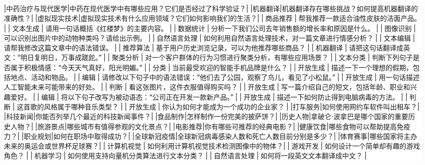 |中药治疗与现代医学|中药在现代医学中有哪些应用？它们是否经过了科学验证？|
|机器翻译|机器翻译存在哪些挑战？如何提高机器翻译的准确性？|
|虚拟现实技术|虚拟现实技术有什么应用领域？它们如何影响我们的生活？|
| 商品推荐 | 帮我推荐一款适合油性皮肤的洁面产品。 |
| 文本生成 | 请用一句话概括《红楼梦》的主要内容。 |
| 数据统计 | 分析一下我们公司去年销售额的增长率和原因是什么。 |
| 图像识别 | 可以识别出图片中的动物种类吗？请给出示例。 |
| 自然语言处理 | 如何利用自然语言处理技术，对一篇文章进行情感分析？ |
| 文本编辑 | 请帮我修改这篇文章中的语法错误。 |
| 推荐算法 | 基于用户历史浏览记录，可以为他推荐哪些商品？ |
| 机器翻译 | 请把这句话翻译成英文：“明日复明日，万事成蹉跎。” |
| 聚类分析 | 对一个客户群体的行为习惯进行聚类分析，有哪些应用场景？ |
| 文本分类 | 判断下列句子是否属于积极情感：“今天天气真好，阳光明媚。” |
| 分类 | 当前最受欢迎的智能手机品牌是什么？ |
| 开放生成 | 描述一下一个理想的假期，包括地点、活动和物品。 |
| 编辑 | 请修改以下句子中的语法错误：“他们去了公园，观察了鸟儿，看见了小松鼠。” |
| 开放生成 | 用一句话描述人工智能未来可能带来的好处。 |
| 判断 | 看这张图片，这件衣服值得购买吗？ |
| 开放生成 | 写一篇介绍自己的短文，包括年龄、职业和兴趣爱好。 |
| 编辑 | 将以下句子改写为被动语态：“公司正在开发一款新产品。” |
| 开放生成 | 描述一下如何防止得到电脑病毒的方法。 |
| 判断 | 这首歌的风格属于哪种音乐类型？ |
| 开放生成 | 你认为如何才能成为一个成功的企业家？ |
|打车服务|如何使用网约车软件叫出租车？|
|科技新闻|你能否列举几个最近的科技新闻事件？|
|食品制作|怎样制作一份完美的披萨饼？|
|历史人物|拿破仑·波拿巴是哪个国家的重要历史人物？|
|旅游景点|哪些城市有值得参观的文化景点？|
|电影推荐|你有哪些可推荐的经典电影？|
|健康饮食|哪些食物可以帮助提高免疫力？|
|职业规划|如何在职场中取得成功？|
|全球新冠疫情|全球新冠病毒感染人数和死亡人数目前分别是多少？|
|体育赛事|哪些国家将主办未来的奥运会或世界杯足球赛？|
| 计算机视觉 | 如何利用计算机视觉技术检测图像中的物体？|
| 游戏开发 | 如何设计一个简单却有趣的游戏角色？ |
| 机器学习 | 如何使用支持向量机分类算法进行文本分类？ |
| 自然语言处理 | 如何将一段英文文本翻译成中文？ |